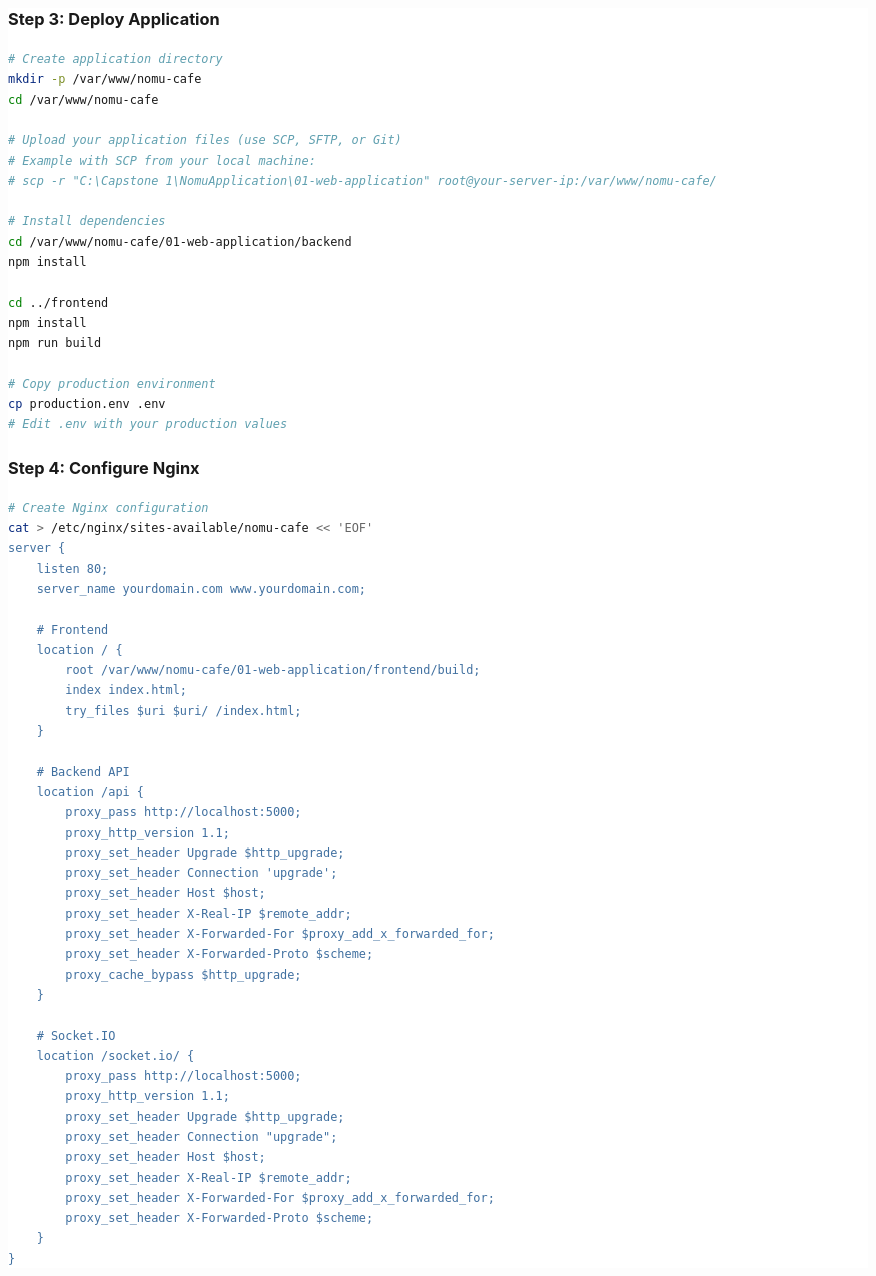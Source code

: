 ### Step 3: Deploy Application
```bash
# Create application directory
mkdir -p /var/www/nomu-cafe
cd /var/www/nomu-cafe

# Upload your application files (use SCP, SFTP, or Git)
# Example with SCP from your local machine:
# scp -r "C:\Capstone 1\NomuApplication\01-web-application" root@your-server-ip:/var/www/nomu-cafe/

# Install dependencies
cd /var/www/nomu-cafe/01-web-application/backend
npm install

cd ../frontend
npm install
npm run build

# Copy production environment
cp production.env .env
# Edit .env with your production values
```

### Step 4: Configure Nginx
```bash
# Create Nginx configuration
cat > /etc/nginx/sites-available/nomu-cafe << 'EOF'
server {
    listen 80;
    server_name yourdomain.com www.yourdomain.com;
    
    # Frontend
    location / {
        root /var/www/nomu-cafe/01-web-application/frontend/build;
        index index.html;
        try_files $uri $uri/ /index.html;
    }
    
    # Backend API
    location /api {
        proxy_pass http://localhost:5000;
        proxy_http_version 1.1;
        proxy_set_header Upgrade $http_upgrade;
        proxy_set_header Connection 'upgrade';
        proxy_set_header Host $host;
        proxy_set_header X-Real-IP $remote_addr;
        proxy_set_header X-Forwarded-For $proxy_add_x_forwarded_for;
        proxy_set_header X-Forwarded-Proto $scheme;
        proxy_cache_bypass $http_upgrade;
    }
    
    # Socket.IO
    location /socket.io/ {
        proxy_pass http://localhost:5000;
        proxy_http_version 1.1;
        proxy_set_header Upgrade $http_upgrade;
        proxy_set_header Connection "upgrade";
        proxy_set_header Host $host;
        proxy_set_header X-Real-IP $remote_addr;
        proxy_set_header X-Forwarded-For $proxy_add_x_forwarded_for;
        proxy_set_header X-Forwarded-Proto $scheme;
    }
}
```